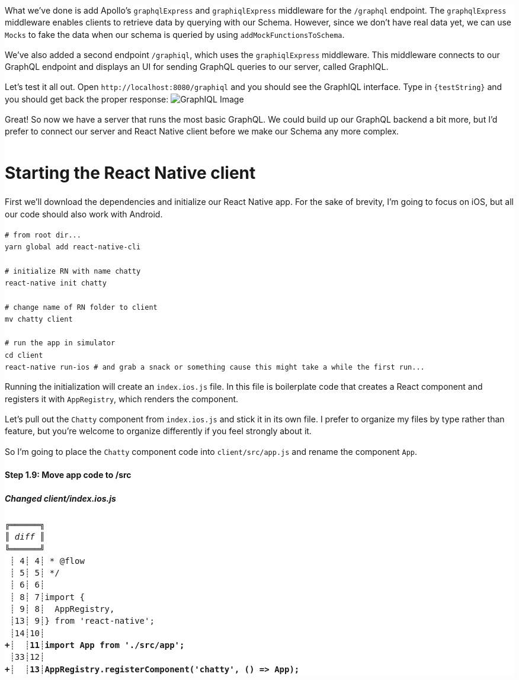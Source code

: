 [}]: #

What we’ve done is add Apollo’s `graphqlExpress` and `graphiqlExpress` middleware for the `/graphql` endpoint. The `graphqlExpress` middleware enables clients to retrieve data by querying with our Schema. However, since we don’t have real data yet, we can use `Mocks` to fake the data when our schema is queried by using `addMockFunctionsToSchema`.

We’ve also added a second endpoint `/graphiql`, which uses the `graphiqlExpress` middleware. This middleware connects to our GraphQL endpoint and displays an UI for sending GraphQL queries to our server, called GraphIQL.

Let’s test it all out. Open `http://localhost:8080/graphiql` and you should see the GraphIQL interface. Type in `{testString}` and you should get back the proper response:
![GraphIQL Image](https://s3-us-west-1.amazonaws.com/tortilla/chatty/step1-7.png)

Great! So now we have a server that runs the most basic GraphQL. We could build up our GraphQL backend a bit more, but I’d prefer to connect our server and React Native client before we make our Schema any more complex.

# Starting the React Native client
First we’ll download the dependencies and initialize our React Native app. For the sake of brevity, I’m going to focus on iOS, but all our code should also work with Android.

```
# from root dir...
yarn global add react-native-cli

# initialize RN with name chatty
react-native init chatty

# change name of RN folder to client
mv chatty client

# run the app in simulator
cd client
react-native run-ios # and grab a snack or something cause this might take a while the first run...
```
Running the initialization will create an `index.ios.js` file. In this file is boilerplate code that creates a React component and registers it with `AppRegistry`, which renders the component.

Let’s pull out the `Chatty` component from `index.ios.js` and stick it in its own file. I prefer to organize my files by type rather than feature, but you’re welcome to organize differently if you feel strongly about it.

So I’m going to place the `Chatty` component code into `client/src/app.js` and rename the component `App`.

[{]: <helper> (diffStep 1.9)

#### Step 1.9: Move app code to /src

##### Changed client&#x2F;index.ios.js
<pre>
<i>╔══════╗</i>
<i>║ diff ║</i>
<i>╚══════╝</i>
 ┊ 4┊ 4┊ * @flow
 ┊ 5┊ 5┊ */
 ┊ 6┊ 6┊
 ┊ 8┊ 7┊import {
 ┊ 9┊ 8┊  AppRegistry,
 ┊13┊ 9┊} from &#x27;react-native&#x27;;
 ┊14┊10┊
<b>+┊  ┊11┊import App from &#x27;./src/app&#x27;;</b>
 ┊33┊12┊
<b>+┊  ┊13┊AppRegistry.registerComponent(&#x27;chatty&#x27;, () &#x3D;&gt; App);</b>
</pre>


[{]: <helper> (diffStep 1.2 files=".eslintrc.js")
[{]: <helper> (diffStep 1.3 files="package.json")
[{]: <helper> (diffStep 1.4 files="index.js")
[{]: <helper> (diffStep 1.5)
[{]: <helper> (diffStep 1.6)
[{]: <helper> (diffStep 1.7 files="index.js")
[{]: <helper> (diffStep "1.10" files="client/src/app.js")
[{]: <helper> (diffStep 1.11)
[{]: <helper> (navStep)